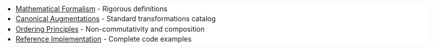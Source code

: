 - [Mathematical Formalism](../projection-system/formalism.md) - Rigorous definitions
- [Canonical Augmentations](../projection-system/augmentations.md) - Standard transformations catalog
- [Ordering Principles](../projection-system/ordering.md) - Non-commutativity and composition
- [Reference Implementation](../projection-system/implementation.md) - Complete code examples
